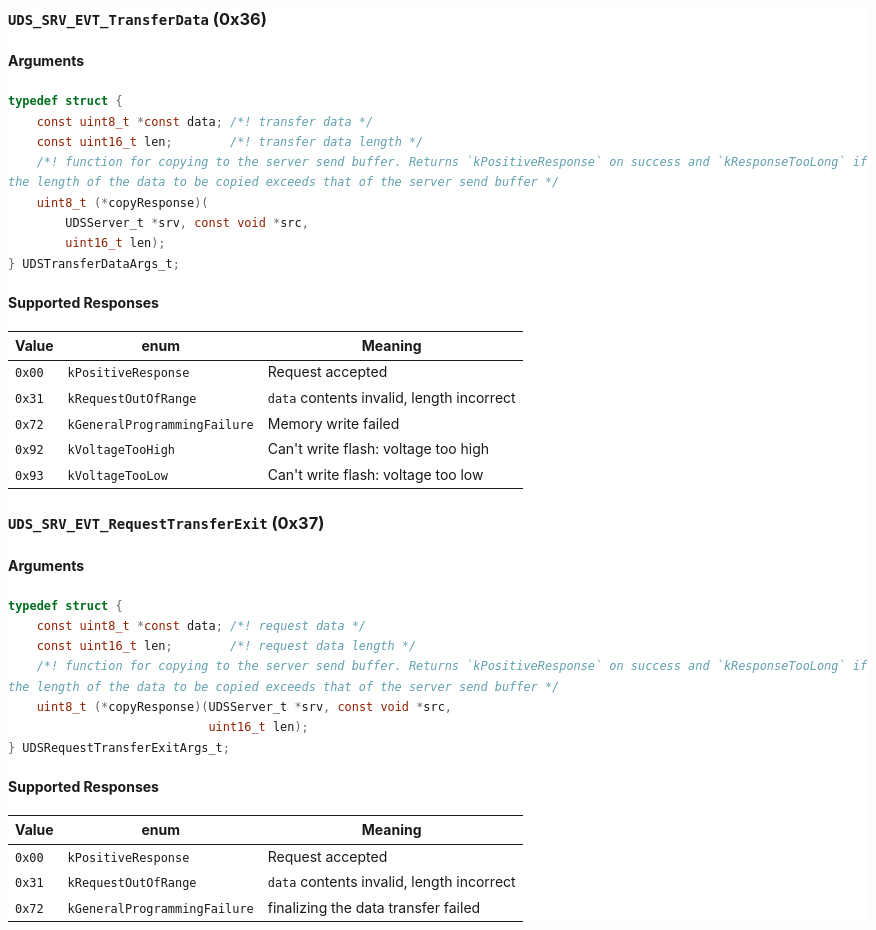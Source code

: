 
### `UDS_SRV_EVT_TransferData` (0x36)

#### Arguments

```c
typedef struct {
    const uint8_t *const data; /*! transfer data */
    const uint16_t len;        /*! transfer data length */
    /*! function for copying to the server send buffer. Returns `kPositiveResponse` on success and `kResponseTooLong` if the length of the data to be copied exceeds that of the server send buffer */
    uint8_t (*copyResponse)(
        UDSServer_t *srv, const void *src,
        uint16_t len);
} UDSTransferDataArgs_t;
```

#### Supported Responses

| Value  | enum                 | Meaning | 
| - | - | - | 
| `0x00` | `kPositiveResponse` | Request accepted  |
| `0x31` | `kRequestOutOfRange` | `data` contents invalid, length incorrect |
| `0x72` | `kGeneralProgrammingFailure` | Memory write failed |
| `0x92` | `kVoltageTooHigh` | Can't write flash: voltage too high |
| `0x93` | `kVoltageTooLow` | Can't write flash: voltage too low |

### `UDS_SRV_EVT_RequestTransferExit` (0x37)

#### Arguments

```c
typedef struct {
    const uint8_t *const data; /*! request data */
    const uint16_t len;        /*! request data length */
    /*! function for copying to the server send buffer. Returns `kPositiveResponse` on success and `kResponseTooLong` if the length of the data to be copied exceeds that of the server send buffer */
    uint8_t (*copyResponse)(UDSServer_t *srv, const void *src,
                            uint16_t len);
} UDSRequestTransferExitArgs_t;
```

#### Supported Responses

| Value  | enum                 | Meaning | 
| - | - | - | 
| `0x00` | `kPositiveResponse` | Request accepted  |
| `0x31` | `kRequestOutOfRange` | `data` contents invalid, length incorrect |
| `0x72` | `kGeneralProgrammingFailure` | finalizing the data transfer failed |
